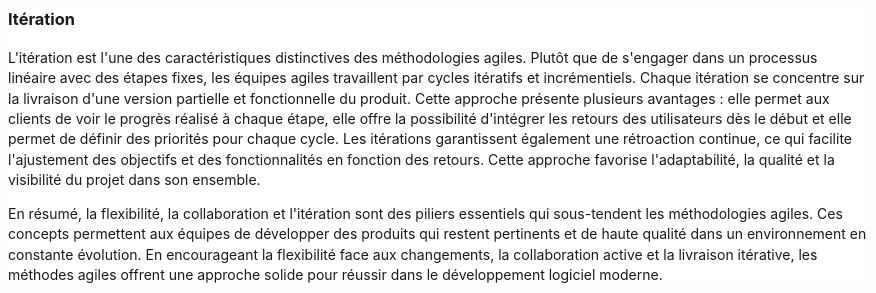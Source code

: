 ### Itération

L'itération est l'une des caractéristiques distinctives des méthodologies agiles. Plutôt que de s'engager dans un processus linéaire avec des étapes fixes, les équipes agiles travaillent par cycles itératifs et incrémentiels. Chaque itération se concentre sur la livraison d'une version partielle et fonctionnelle du produit. Cette approche présente plusieurs avantages : elle permet aux clients de voir le progrès réalisé à chaque étape, elle offre la possibilité d'intégrer les retours des utilisateurs dès le début et elle permet de définir des priorités pour chaque cycle. Les itérations garantissent également une rétroaction continue, ce qui facilite l'ajustement des objectifs et des fonctionnalités en fonction des retours. Cette approche favorise l'adaptabilité, la qualité et la visibilité du projet dans son ensemble.

En résumé, la flexibilité, la collaboration et l'itération sont des piliers essentiels qui sous-tendent les méthodologies agiles. Ces concepts permettent aux équipes de développer des produits qui restent pertinents et de haute qualité dans un environnement en constante évolution. En encourageant la flexibilité face aux changements, la collaboration active et la livraison itérative, les méthodes agiles offrent une approche solide pour réussir dans le développement logiciel moderne.
